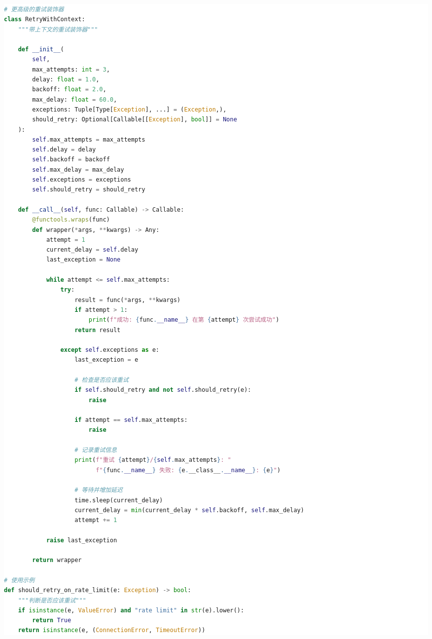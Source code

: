 ```python
# 更高级的重试装饰器
class RetryWithContext:
    """带上下文的重试装饰器"""
    
    def __init__(
        self,
        max_attempts: int = 3,
        delay: float = 1.0,
        backoff: float = 2.0,
        max_delay: float = 60.0,
        exceptions: Tuple[Type[Exception], ...] = (Exception,),
        should_retry: Optional[Callable[[Exception], bool]] = None
    ):
        self.max_attempts = max_attempts
        self.delay = delay
        self.backoff = backoff
        self.max_delay = max_delay
        self.exceptions = exceptions
        self.should_retry = should_retry
    
    def __call__(self, func: Callable) -> Callable:
        @functools.wraps(func)
        def wrapper(*args, **kwargs) -> Any:
            attempt = 1
            current_delay = self.delay
            last_exception = None
            
            while attempt <= self.max_attempts:
                try:
                    result = func(*args, **kwargs)
                    if attempt > 1:
                        print(f"成功: {func.__name__} 在第 {attempt} 次尝试成功")
                    return result
                    
                except self.exceptions as e:
                    last_exception = e
                    
                    # 检查是否应该重试
                    if self.should_retry and not self.should_retry(e):
                        raise
                    
                    if attempt == self.max_attempts:
                        raise
                    
                    # 记录重试信息
                    print(f"重试 {attempt}/{self.max_attempts}: "
                          f"{func.__name__} 失败: {e.__class__.__name__}: {e}")
                    
                    # 等待并增加延迟
                    time.sleep(current_delay)
                    current_delay = min(current_delay * self.backoff, self.max_delay)
                    attempt += 1
            
            raise last_exception
        
        return wrapper

# 使用示例
def should_retry_on_rate_limit(e: Exception) -> bool:
    """判断是否应该重试"""
    if isinstance(e, ValueError) and "rate limit" in str(e).lower():
        return True
    return isinstance(e, (ConnectionError, TimeoutError))
```
